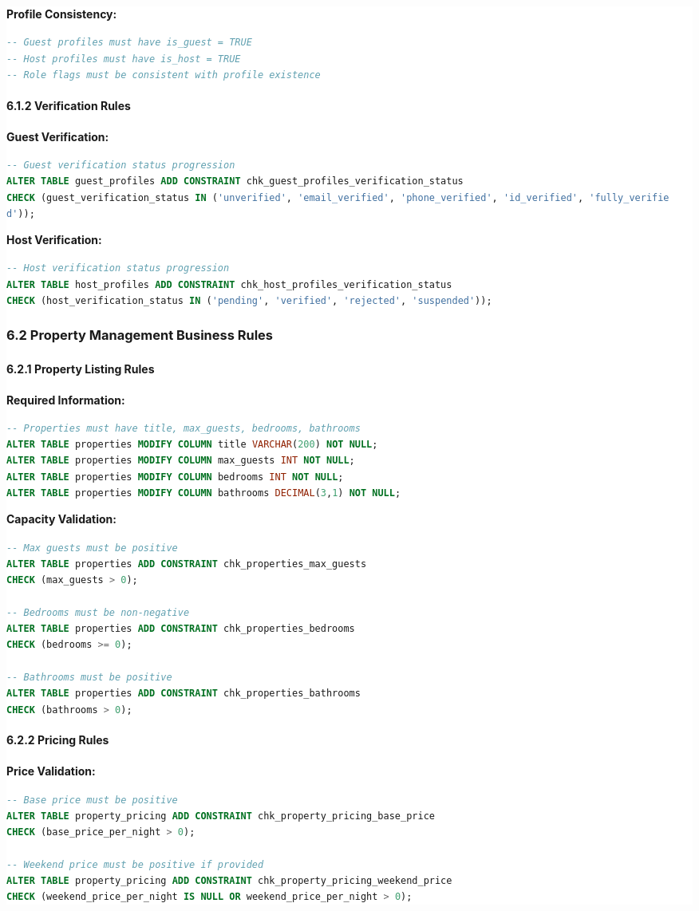 **Profile Consistency:**
```sql
-- Guest profiles must have is_guest = TRUE
-- Host profiles must have is_host = TRUE
-- Role flags must be consistent with profile existence
```

#### 6.1.2 Verification Rules
**Guest Verification:**
```sql
-- Guest verification status progression
ALTER TABLE guest_profiles ADD CONSTRAINT chk_guest_profiles_verification_status 
CHECK (guest_verification_status IN ('unverified', 'email_verified', 'phone_verified', 'id_verified', 'fully_verified'));
```

**Host Verification:**
```sql
-- Host verification status progression
ALTER TABLE host_profiles ADD CONSTRAINT chk_host_profiles_verification_status 
CHECK (host_verification_status IN ('pending', 'verified', 'rejected', 'suspended'));
```

### 6.2 Property Management Business Rules

#### 6.2.1 Property Listing Rules
**Required Information:**
```sql
-- Properties must have title, max_guests, bedrooms, bathrooms
ALTER TABLE properties MODIFY COLUMN title VARCHAR(200) NOT NULL;
ALTER TABLE properties MODIFY COLUMN max_guests INT NOT NULL;
ALTER TABLE properties MODIFY COLUMN bedrooms INT NOT NULL;
ALTER TABLE properties MODIFY COLUMN bathrooms DECIMAL(3,1) NOT NULL;
```

**Capacity Validation:**
```sql
-- Max guests must be positive
ALTER TABLE properties ADD CONSTRAINT chk_properties_max_guests 
CHECK (max_guests > 0);

-- Bedrooms must be non-negative
ALTER TABLE properties ADD CONSTRAINT chk_properties_bedrooms 
CHECK (bedrooms >= 0);

-- Bathrooms must be positive
ALTER TABLE properties ADD CONSTRAINT chk_properties_bathrooms 
CHECK (bathrooms > 0);
```

#### 6.2.2 Pricing Rules
**Price Validation:**
```sql
-- Base price must be positive
ALTER TABLE property_pricing ADD CONSTRAINT chk_property_pricing_base_price 
CHECK (base_price_per_night > 0);

-- Weekend price must be positive if provided
ALTER TABLE property_pricing ADD CONSTRAINT chk_property_pricing_weekend_price 
CHECK (weekend_price_per_night IS NULL OR weekend_price_per_night > 0);
```
